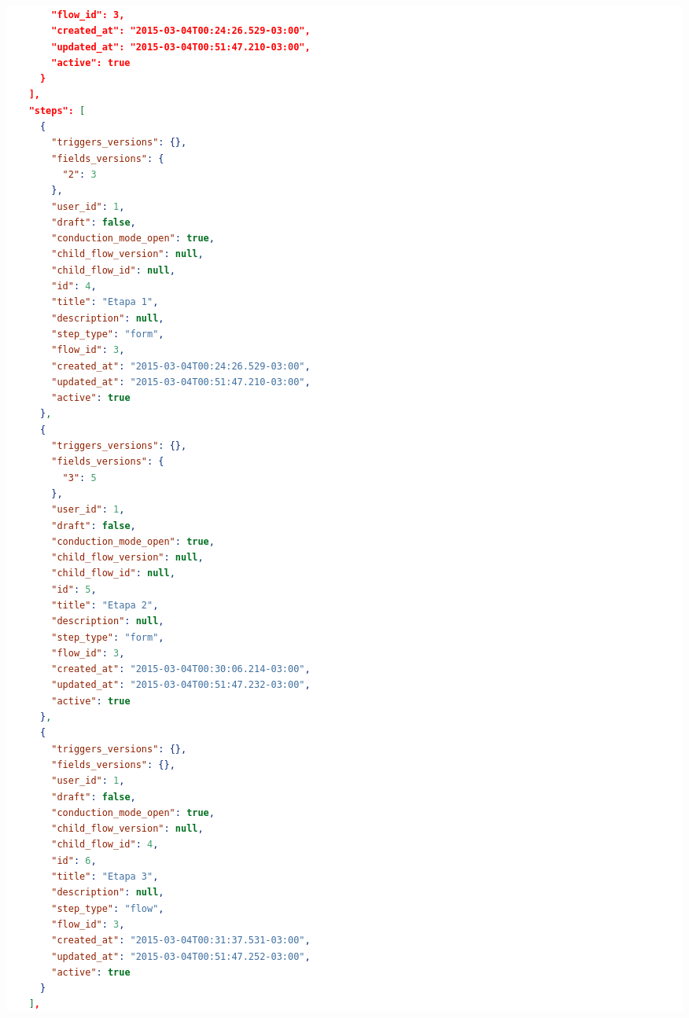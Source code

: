 ```json
        "flow_id": 3,
        "created_at": "2015-03-04T00:24:26.529-03:00",
        "updated_at": "2015-03-04T00:51:47.210-03:00",
        "active": true
      }
    ],
    "steps": [
      {
        "triggers_versions": {},
        "fields_versions": {
          "2": 3
        },
        "user_id": 1,
        "draft": false,
        "conduction_mode_open": true,
        "child_flow_version": null,
        "child_flow_id": null,
        "id": 4,
        "title": "Etapa 1",
        "description": null,
        "step_type": "form",
        "flow_id": 3,
        "created_at": "2015-03-04T00:24:26.529-03:00",
        "updated_at": "2015-03-04T00:51:47.210-03:00",
        "active": true
      },
      {
        "triggers_versions": {},
        "fields_versions": {
          "3": 5
        },
        "user_id": 1,
        "draft": false,
        "conduction_mode_open": true,
        "child_flow_version": null,
        "child_flow_id": null,
        "id": 5,
        "title": "Etapa 2",
        "description": null,
        "step_type": "form",
        "flow_id": 3,
        "created_at": "2015-03-04T00:30:06.214-03:00",
        "updated_at": "2015-03-04T00:51:47.232-03:00",
        "active": true
      },
      {
        "triggers_versions": {},
        "fields_versions": {},
        "user_id": 1,
        "draft": false,
        "conduction_mode_open": true,
        "child_flow_version": null,
        "child_flow_id": 4,
        "id": 6,
        "title": "Etapa 3",
        "description": null,
        "step_type": "flow",
        "flow_id": 3,
        "created_at": "2015-03-04T00:31:37.531-03:00",
        "updated_at": "2015-03-04T00:51:47.252-03:00",
        "active": true
      }
    ],
```